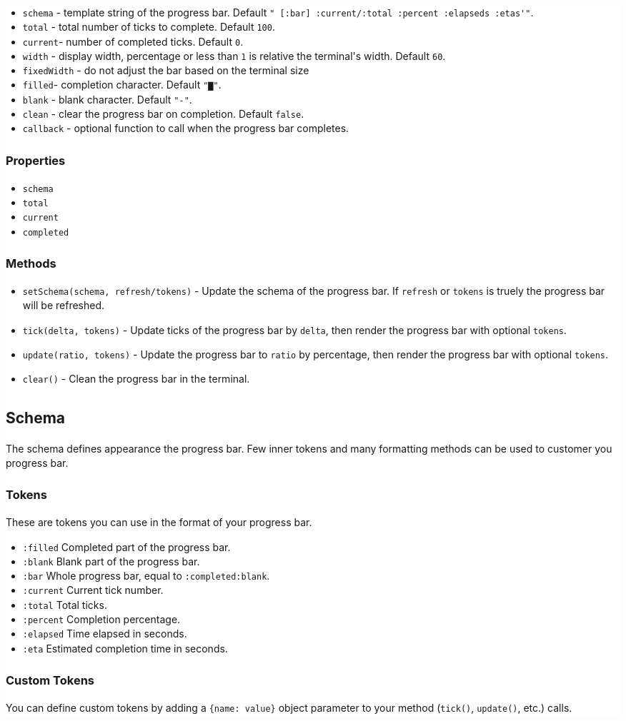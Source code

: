 - `schema` - template string of the progress bar. Default `" [:bar] :current/:total :percent :elapseds :etas'"`.
- `total` - total number of ticks to complete. Default `100`.
- `current`- number of completed ticks. Default `0`.
- `width` - display width, percentage or less than `1` is relative the terminal's width. Default `60`.
- `fixedWidth` - do not adjust the bar based on the terminal size
- `filled`- completion character. Default `"▇"`.
- `blank` - blank character. Default `"-"`.
- `clean` - clear the progress bar on completion. Default `false`.
- `callback` -  optional function to call when the progress bar completes.


### Properties
 - `schema`
 - `total`
 - `current`
 - `completed`

### Methods

- `setSchema(schema, refresh/tokens)` - Update the schema of the progress bar. If `refresh` or `tokens` is truely the progress bar will be refreshed.
- `tick(delta, tokens)` - Update ticks of the progress bar by `delta`, then render the progress bar with optional `tokens`.
- `update(ratio, tokens)` - Update the progress bar to `ratio` by percentage, then render the progress bar with optional `tokens`.

- `clear()` - Clean the progress bar in the terminal.

## Schema

The schema defines appearance the progress bar. Few inner tokens and many formatting methods can be used to customer you progress bar.

### Tokens

These are tokens you can use in the format of your progress bar.

- `:filled` Completed part of the progress bar.
- `:blank` Blank part of  the progress bar.
- `:bar` Whole progress bar, equal to `:completed:blank`.
- `:current` Current tick number.
- `:total` Total ticks.
- `:percent` Completion percentage.
- `:elapsed` Time elapsed in seconds.
- `:eta` Estimated completion time in seconds.

### Custom Tokens

You can define custom tokens by adding a `{name: value}` object parameter to your method (`tick()`, `update()`, etc.) calls.
